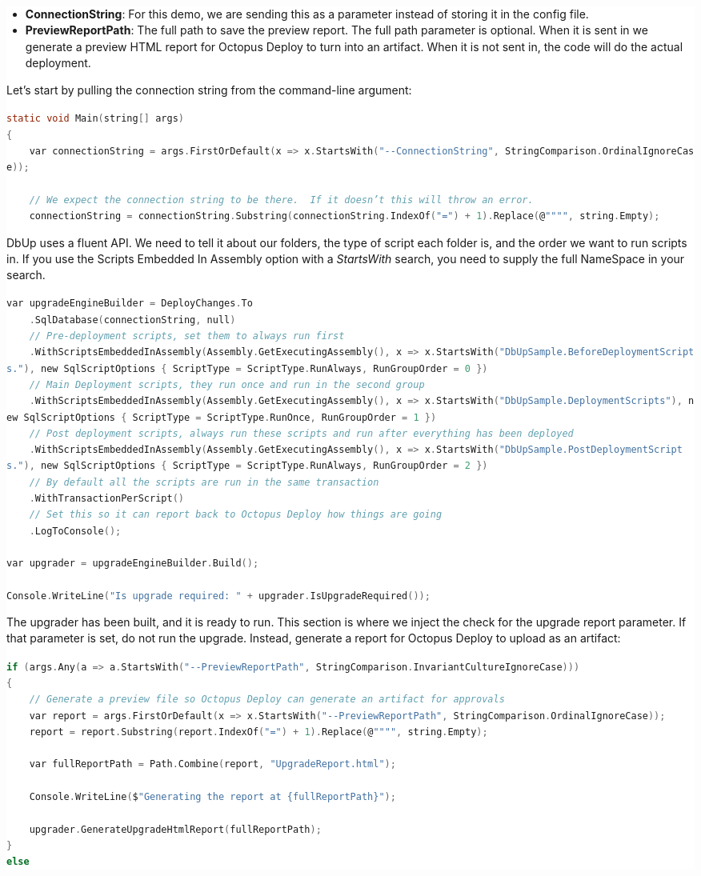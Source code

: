 - **ConnectionString**: For this demo, we are sending this as a parameter instead of storing it in the config file.
- **PreviewReportPath**: The full path to save the preview report.  The full path parameter is optional.  When it is sent in we generate a preview HTML report for Octopus Deploy to turn into an artifact.  When it is not sent in, the code will do the actual deployment.

Let’s start by pulling the connection string from the command-line argument:

```C
static void Main(string[] args)
{    
    var connectionString = args.FirstOrDefault(x => x.StartsWith("--ConnectionString", StringComparison.OrdinalIgnoreCase));

    // We expect the connection string to be there.  If it doesn’t this will throw an error.  
    connectionString = connectionString.Substring(connectionString.IndexOf("=") + 1).Replace(@"""", string.Empty);
```

DbUp uses a fluent API.  We need to tell it about our folders, the type of script each folder is, and the order we want to run scripts in. If you use the Scripts Embedded In Assembly option with a *StartsWith* search, you need to supply the full NameSpace in your search.

```C
var upgradeEngineBuilder = DeployChanges.To
    .SqlDatabase(connectionString, null)
    // Pre-deployment scripts, set them to always run first
    .WithScriptsEmbeddedInAssembly(Assembly.GetExecutingAssembly(), x => x.StartsWith("DbUpSample.BeforeDeploymentScripts."), new SqlScriptOptions { ScriptType = ScriptType.RunAlways, RunGroupOrder = 0 })
    // Main Deployment scripts, they run once and run in the second group
    .WithScriptsEmbeddedInAssembly(Assembly.GetExecutingAssembly(), x => x.StartsWith("DbUpSample.DeploymentScripts"), new SqlScriptOptions { ScriptType = ScriptType.RunOnce, RunGroupOrder = 1 })
    // Post deployment scripts, always run these scripts and run after everything has been deployed
    .WithScriptsEmbeddedInAssembly(Assembly.GetExecutingAssembly(), x => x.StartsWith("DbUpSample.PostDeploymentScripts."), new SqlScriptOptions { ScriptType = ScriptType.RunAlways, RunGroupOrder = 2 })
    // By default all the scripts are run in the same transaction
    .WithTransactionPerScript()
    // Set this so it can report back to Octopus Deploy how things are going
    .LogToConsole();

var upgrader = upgradeEngineBuilder.Build();

Console.WriteLine("Is upgrade required: " + upgrader.IsUpgradeRequired());
```

The upgrader has been built, and it is ready to run.  This section is where we inject the check for the upgrade report parameter.  If that parameter is set, do not run the upgrade.  Instead, generate a report for Octopus Deploy to upload as an artifact:

```C
if (args.Any(a => a.StartsWith("--PreviewReportPath", StringComparison.InvariantCultureIgnoreCase)))
{
    // Generate a preview file so Octopus Deploy can generate an artifact for approvals
    var report = args.FirstOrDefault(x => x.StartsWith("--PreviewReportPath", StringComparison.OrdinalIgnoreCase));
    report = report.Substring(report.IndexOf("=") + 1).Replace(@"""", string.Empty);

    var fullReportPath = Path.Combine(report, "UpgradeReport.html");

    Console.WriteLine($"Generating the report at {fullReportPath}");

    upgrader.GenerateUpgradeHtmlReport(fullReportPath);
}
else
```